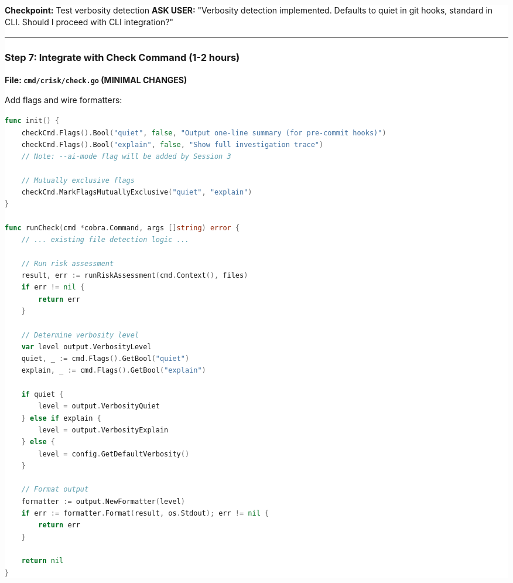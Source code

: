 **Checkpoint:** Test verbosity detection
**ASK USER:** "Verbosity detection implemented. Defaults to quiet in git hooks, standard in CLI. Should I proceed with CLI integration?"

---

### Step 7: Integrate with Check Command (1-2 hours)

**File: `cmd/crisk/check.go` (MINIMAL CHANGES)**

Add flags and wire formatters:

```go
func init() {
    checkCmd.Flags().Bool("quiet", false, "Output one-line summary (for pre-commit hooks)")
    checkCmd.Flags().Bool("explain", false, "Show full investigation trace")
    // Note: --ai-mode flag will be added by Session 3

    // Mutually exclusive flags
    checkCmd.MarkFlagsMutuallyExclusive("quiet", "explain")
}

func runCheck(cmd *cobra.Command, args []string) error {
    // ... existing file detection logic ...

    // Run risk assessment
    result, err := runRiskAssessment(cmd.Context(), files)
    if err != nil {
        return err
    }

    // Determine verbosity level
    var level output.VerbosityLevel
    quiet, _ := cmd.Flags().GetBool("quiet")
    explain, _ := cmd.Flags().GetBool("explain")

    if quiet {
        level = output.VerbosityQuiet
    } else if explain {
        level = output.VerbosityExplain
    } else {
        level = config.GetDefaultVerbosity()
    }

    // Format output
    formatter := output.NewFormatter(level)
    if err := formatter.Format(result, os.Stdout); err != nil {
        return err
    }

    return nil
}
```

